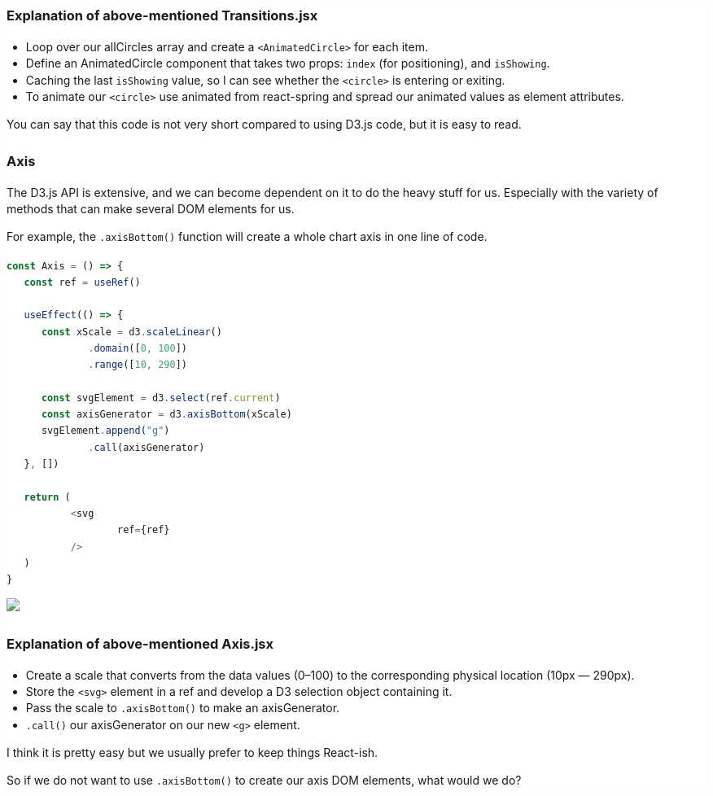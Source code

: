 ### Explanation of above-mentioned Transitions.jsx
- Loop over our allCircles array and create a `<AnimatedCircle>` for each item.
- Define an AnimatedCircle component that takes two props: `index` (for positioning), and `isShowing`.
- Caching the last `isShowing` value, so I can see whether the `<circle>` is entering or exiting.
- To animate our `<circle>` use animated from react-spring and spread our animated values as element attributes. 

You can say that this code is not very short compared to using D3.js code, but it is easy to read.

### Axis
The D3.js API is extensive, and we can become dependent on it to do the heavy stuff for us. Especially with the variety of methods that can make several DOM elements for us.

For example, the `.axisBottom()` function will create a whole chart axis in one line of code.


```javascript
const Axis = () => {
   const ref = useRef()

   useEffect(() => {
      const xScale = d3.scaleLinear()
              .domain([0, 100])
              .range([10, 290])

      const svgElement = d3.select(ref.current)
      const axisGenerator = d3.axisBottom(xScale)
      svgElement.append("g")
              .call(axisGenerator)
   }, [])

   return (
           <svg
                   ref={ref}
           />
   )
}
```

![](https://images.indepth.dev/tutorials/react/vizualize_data_d3_4.png)

### Explanation of above-mentioned Axis.jsx
- Create a scale that converts from the data values (0–100) to the corresponding physical location (10px — 290px).
- Store the `<svg>` element in a ref and develop a D3 selection object containing it.
- Pass the scale to `.axisBottom()` to make an axisGenerator.
- `.call()` our axisGenerator on our new `<g>` element.

I think it is pretty easy but we usually prefer to keep things React-ish.

So if we do not want to use `.axisBottom()` to create our axis DOM elements, what would we do?
